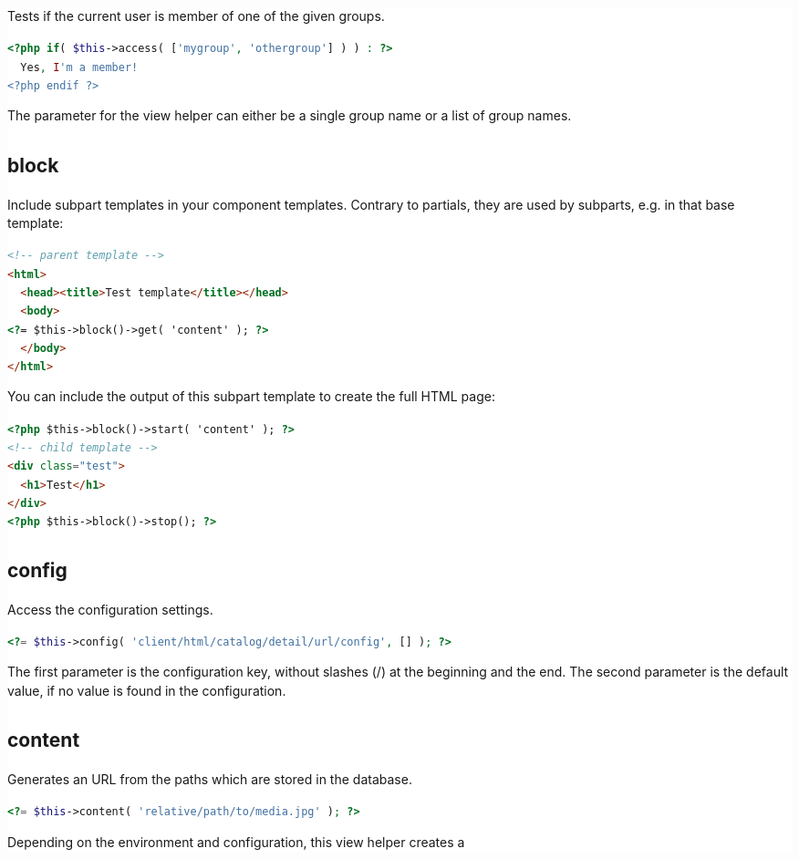 Tests if the current user is member of one of the given groups.

```php
<?php if( $this->access( ['mygroup', 'othergroup'] ) ) : ?>
  Yes, I'm a member!
<?php endif ?>
```

The parameter for the view helper can either be a single group name or a list of group names.

## block

Include subpart templates in your component templates. Contrary to partials, they are used by subparts, e.g. in that base template:

```html
<!-- parent template -->
<html>
  <head><title>Test template</title></head>
  <body>
<?= $this->block()->get( 'content' ); ?>
  </body>
</html>
```

You can include the output of this subpart template to create the full HTML page:

```html
<?php $this->block()->start( 'content' ); ?>
<!-- child template -->
<div class="test">
  <h1>Test</h1>
</div>
<?php $this->block()->stop(); ?>
```

## config

Access the configuration settings.

```php
<?= $this->config( 'client/html/catalog/detail/url/config', [] ); ?>
```

The first parameter is the configuration key, without slashes (/) at the beginning and the end. The second parameter is the default value, if no value is found in the configuration.

## content

Generates an URL from the paths which are stored in the database.

```php
<?= $this->content( 'relative/path/to/media.jpg' ); ?>
```

Depending on the environment and configuration, this view helper creates a
